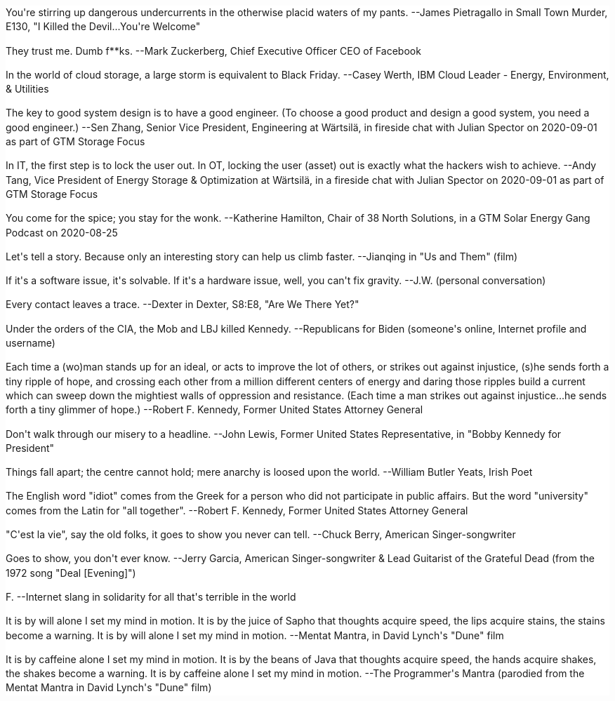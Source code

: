 You're stirring up dangerous undercurrents in the otherwise placid waters of my pants. --James Pietragallo in Small Town Murder, E130, "I Killed the Devil...You're Welcome"

They trust me. Dumb f\*\*ks. --Mark Zuckerberg, Chief Executive Officer CEO of Facebook

In the world of cloud storage, a large storm is equivalent to Black Friday. --Casey Werth, IBM Cloud Leader - Energy, Environment, & Utilities

The key to good system design is to have a good engineer. (To choose a good product and design a good system, you need a good engineer.) --Sen Zhang, Senior Vice President, Engineering at Wärtsilä, in fireside chat with Julian Spector on 2020-09-01 as part of GTM Storage Focus

In IT, the first step is to lock the user out. In OT, locking the user (asset) out is exactly what the hackers wish to achieve. --Andy Tang, Vice President of Energy Storage & Optimization at Wärtsilä, in a fireside chat with Julian Spector on 2020-09-01 as part of GTM Storage Focus

You come for the spice; you stay for the wonk. --Katherine Hamilton, Chair of 38 North Solutions, in a GTM Solar Energy Gang Podcast on 2020-08-25

Let's tell a story. Because only an interesting story can help us climb faster. --Jianqing in "Us and Them" (film)

If it's a software issue, it's solvable. If it's a hardware issue, well, you can't fix gravity. --J.W. (personal conversation)

Every contact leaves a trace. --Dexter in Dexter, S8:E8, "Are We There Yet?"

Under the orders of the CIA, the Mob and LBJ killed Kennedy. --Republicans for Biden (someone's online, Internet profile and username)

Each time a (wo)man stands up for an ideal, or acts to improve the lot of others, or strikes out against injustice, (s)he sends forth a tiny ripple of hope, and crossing each other from a million different centers of energy and daring those ripples build a current which can sweep down the mightiest walls of oppression and resistance. (Each time a man strikes out against injustice...he sends forth a tiny glimmer of hope.) --Robert F. Kennedy, Former United States Attorney General

Don't walk through our misery to a headline. --John Lewis, Former United States Representative, in "Bobby Kennedy for President"

Things fall apart; the centre cannot hold; mere anarchy is loosed upon the world. --William Butler Yeats, Irish Poet

The English word "idiot" comes from the Greek for a person who did not participate in public affairs. But the word "university" comes from the Latin for "all together". --Robert F. Kennedy, Former United States Attorney General

"C'est la vie", say the old folks, it goes to show you never can tell. --Chuck Berry, American Singer-songwriter

Goes to show, you don't ever know. --Jerry Garcia, American Singer-songwriter & Lead Guitarist of the Grateful Dead (from the 1972 song "Deal [Evening]")

F. --Internet slang in solidarity for all that's terrible in the world

It is by will alone I set my mind in motion. It is by the juice of Sapho that thoughts acquire speed, the lips acquire stains, the stains become a warning. It is by will alone I set my mind in motion. --Mentat Mantra, in David Lynch's "Dune" film

It is by caffeine alone I set my mind in motion. It is by the beans of Java that thoughts acquire speed, the hands acquire shakes, the shakes become a warning. It is by caffeine alone I set my mind in motion. --The Programmer's Mantra (parodied from the Mentat Mantra in David Lynch's "Dune" film)
